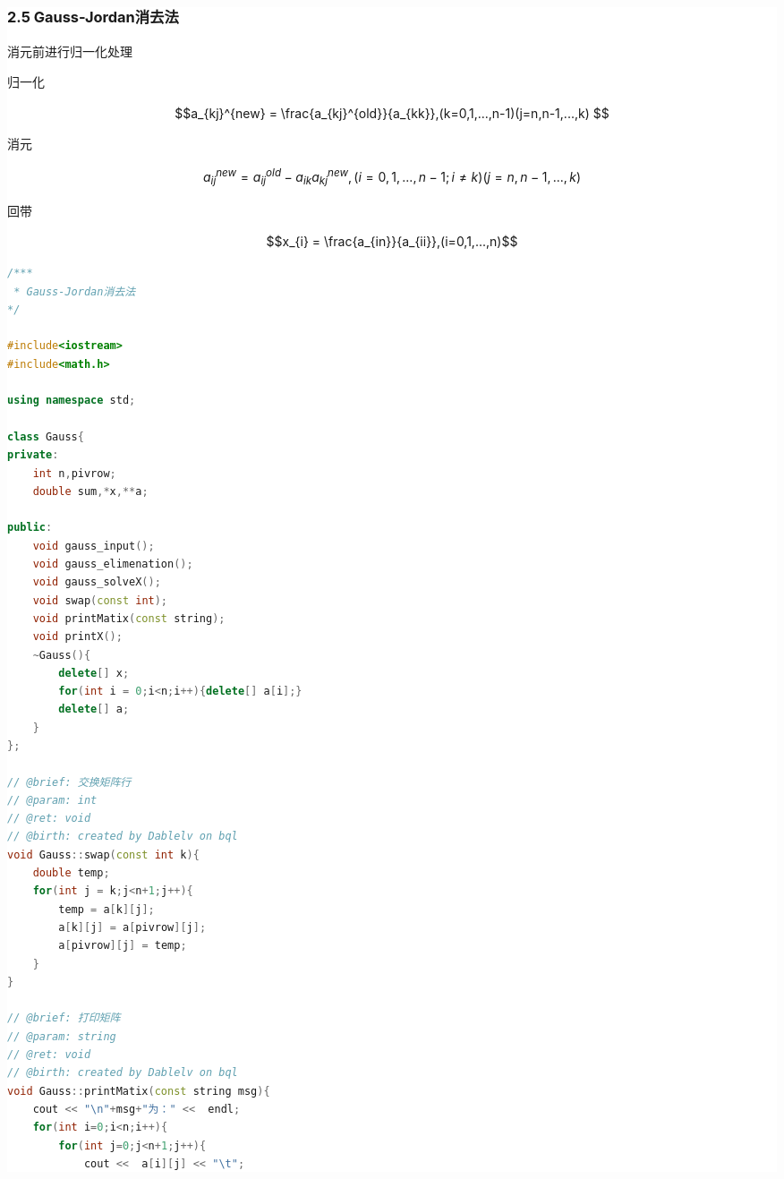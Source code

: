 ### 2.5 Gauss-Jordan消去法

消元前进行归一化处理

归一化

$$a_{kj}^{new} = \frac{a_{kj}^{old}}{a_{kk}},(k=0,1,...,n-1)(j=n,n-1,...,k) $$

消元

$$a_{ij}^{new} = a_{ij}^{old} - a_{ik}a_{kj}^{new},(i=0,1,...,n-1;i\ne k)(j=n,n-1,...,k) $$

回带

$$x_{i} = \frac{a_{in}}{a_{ii}},(i=0,1,...,n)$$

```c++
/***
 * Gauss-Jordan消去法
*/

#include<iostream>
#include<math.h>

using namespace std;

class Gauss{
private:
    int n,pivrow;
    double sum,*x,**a;

public:
    void gauss_input();
    void gauss_elimenation();
    void gauss_solveX();
    void swap(const int);
    void printMatix(const string);
    void printX();
    ~Gauss(){
        delete[] x;
        for(int i = 0;i<n;i++){delete[] a[i];}
        delete[] a;
    }
};

// @brief: 交换矩阵行
// @param: int
// @ret: void
// @birth: created by Dablelv on bql
void Gauss::swap(const int k){
    double temp;
    for(int j = k;j<n+1;j++){
        temp = a[k][j];
        a[k][j] = a[pivrow][j];
        a[pivrow][j] = temp;
    }
}

// @brief: 打印矩阵
// @param: string
// @ret: void
// @birth: created by Dablelv on bql
void Gauss::printMatix(const string msg){
    cout << "\n"+msg+"为：" <<  endl;
    for(int i=0;i<n;i++){
        for(int j=0;j<n+1;j++){
            cout <<  a[i][j] << "\t";
```